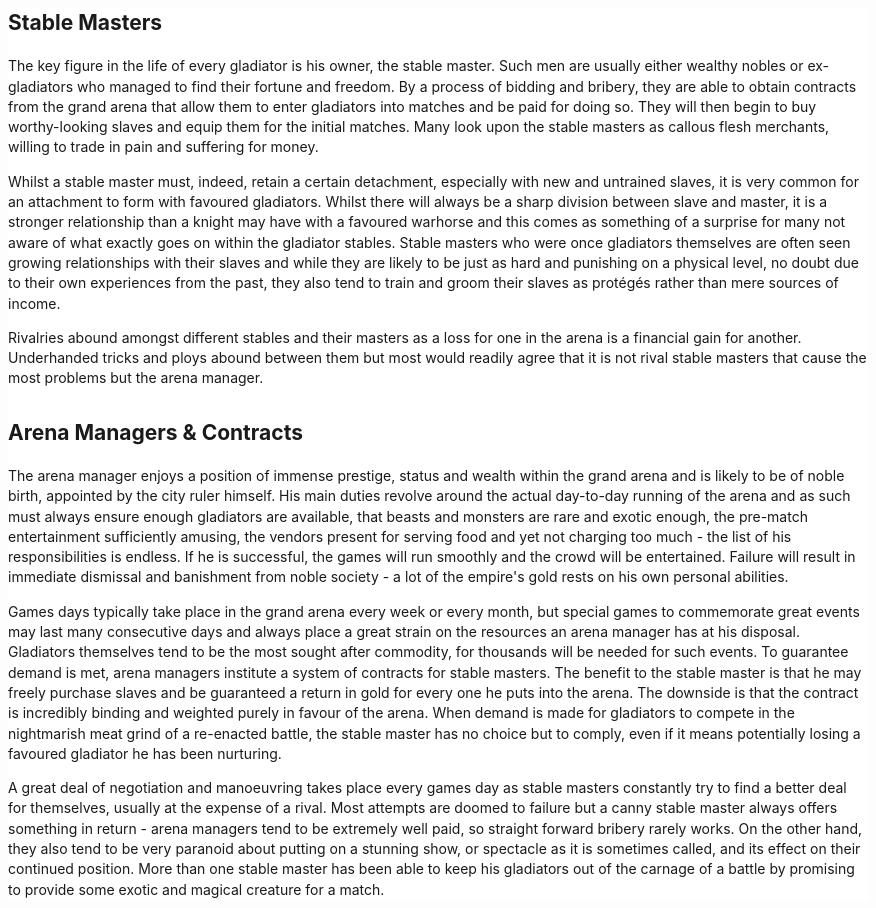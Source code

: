 
## Stable Masters
The key figure in the life of every gladiator is his owner, the stable master. Such men are
usually either wealthy nobles or ex-gladiators who managed to find their fortune and
freedom. By a process of bidding and bribery, they are able to obtain contracts from
the grand arena that allow them to enter gladiators into matches and be paid for doing
so. They will then begin to buy worthy-looking slaves and equip them for the initial
matches. Many look upon the stable masters as callous flesh merchants, willing to trade
in pain and suffering for money.

Whilst a stable master must, indeed, retain a certain detachment, especially with new
and untrained slaves, it is very common for an attachment to form with favoured
gladiators. Whilst there will always be a sharp division between slave and master, it
is a stronger relationship than a knight may have with a favoured warhorse and this
comes as something of a surprise for many not aware of what exactly goes on within
the gladiator stables. Stable masters who were once gladiators themselves are often seen
growing relationships with their slaves and while they are likely to be just as hard and
punishing on a physical level, no doubt due to their own experiences from the past,
they also tend to train and groom their slaves as protégés rather than mere sources of
income.

Rivalries abound amongst different stables and their masters as a loss for one in the
arena is a financial gain for another. Underhanded tricks and ploys abound between
them but most would readily agree that it is not rival stable masters that cause the most
problems but the arena manager.


## Arena Managers & Contracts
The arena manager enjoys a position of immense prestige, status and wealth within
the grand arena and is likely to be of noble birth, appointed by the city ruler himself.
His main duties revolve around the actual day-to-day running of the arena and as
such must always ensure enough gladiators are available, that beasts and monsters are
rare and exotic enough, the pre-match entertainment sufficiently amusing, the vendors
present for serving food and yet not charging too much - the list of his responsibilities
is endless. If he is successful, the games will run smoothly and the crowd will be
entertained. Failure will result in immediate dismissal and banishment from noble
society - a lot of the empire's gold rests on his own personal abilities.

Games days typically take place in the grand arena every week or every month, but
special games to commemorate great events may last many consecutive days and always
place a great strain on the resources an arena manager has at his disposal. Gladiators
themselves tend to be the most sought after commodity, for thousands will be needed
for such events. To guarantee demand is met, arena managers institute a system of
contracts for stable masters. The benefit to the stable master is that he may freely
purchase slaves and be guaranteed a return in gold for every one he puts into the arena.
The downside is that the contract is incredibly binding and weighted purely in favour
of the arena. When demand is made for gladiators to compete in the nightmarish meat
grind of a re-enacted battle, the stable master has no choice but to comply, even if it
means potentially losing a favoured gladiator he has been nurturing.

A great deal of negotiation and manoeuvring takes place every games day as stable
masters constantly try to find a better deal for themselves, usually at the expense of
a rival. Most attempts are doomed to failure but a canny stable master always offers
something in return - arena managers tend to be extremely well paid, so straight
forward bribery rarely works. On the other hand, they also tend to be very paranoid
about putting on a stunning show, or spectacle as it is sometimes called, and its effect
on their continued position. More than one stable master has been able to keep his
gladiators out of the carnage of a battle by promising to provide some exotic and
magical creature for a match.
